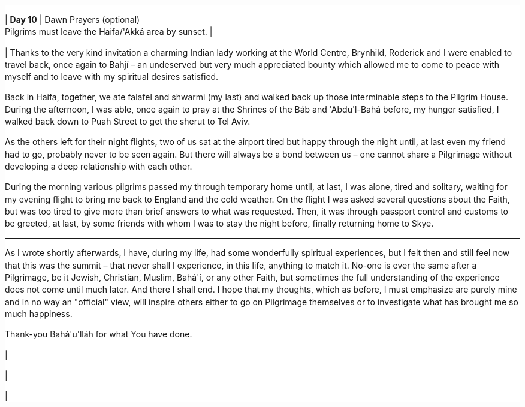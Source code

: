   

* * *

  

| **Day 10** | Dawn Prayers (optional)  
Pilgrims must leave the Haifa/'Akká area by sunset. |

| 
Thanks to the very kind invitation a charming Indian lady working at the World Centre, Brynhild, Roderick and I were enabled to travel back, once again to Bahjí – an undeserved but very much appreciated bounty which allowed me to come to peace with myself and to leave with my spiritual desires satisfied.

Back in Haifa, together, we ate falafel and shwarmi (my last) and walked back up those interminable steps to the Pilgrim House. During the afternoon, I was able, once again to pray at the Shrines of the Báb and 'Abdu'l-Bahá before, my hunger satisfied, I walked back down to Puah Street to get the sherut to Tel Aviv.

As the others left for their night flights, two of us sat at the airport tired but happy through the night until, at last even my friend had to go, probably never to be seen again. But there will always be a bond between us – one cannot share a Pilgrimage without developing a deep relationship with each other.

During the morning various pilgrims passed my through temporary home until, at last, I was alone, tired and solitary, waiting for my evening flight to bring me back to England and the cold weather. On the flight I was asked several questions about the Faith, but was too tired to give more than brief answers to what was requested. Then, it was through passport control and customs to be greeted, at last, by some friends with whom I was to stay the night before, finally returning home to Skye.

* * *

As I wrote shortly afterwards, I have, during my life, had some wonderfully spiritual experiences, but I felt then and still feel now that this was the summit – that never shall I experience, in this life, anything to match it. No-one is ever the same after a Pilgrimage, be it Jewish, Christian, Muslim, Bahá'í, or any other Faith, but sometimes the full understanding of the experience does not come until much later. And there I shall end. I hope that my thoughts, which as before, I must emphasize are purely mine and in no way an "official" view, will inspire others either to go on Pilgrimage themselves or to investigate what has brought me so much happiness.

Thank-you Bahá'u'lláh for what You have done.

 |

 |

 |